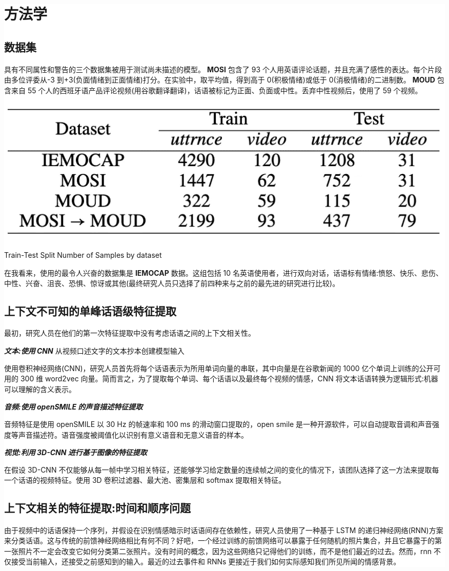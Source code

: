# 方法学

## 数据集

具有不同属性和警告的三个数据集被用于测试尚未描述的模型。 **MOSI** 包含了 93 个人用英语评论话题，并且充满了感性的表达。每个片段由多位评委从-3 到+3(负面情绪到正面情绪)打分。在实验中，取平均值，得到高于 0(积极情绪)或低于 0(消极情绪)的二进制数。 **MOUD** 包含来自 55 个人的西班牙语产品评论视频(用谷歌翻译翻译)，话语被标记为正面、负面或中性。丢弃中性视频后，使用了 59 个视频。

![](img/3d653fc027c8c3e6d0e0c4c54079b412.png)

Train-Test Split Number of Samples by dataset

在我看来，使用的最令人兴奋的数据集是 **IEMOCAP** 数据。这组包括 10 名英语使用者，进行双向对话，话语标有情绪:愤怒、快乐、悲伤、中性、兴奋、沮丧、恐惧、惊讶或其他(最终研究人员只选择了前四种来与之前的最先进的研究进行比较)。

## 上下文不可知的单峰话语级特征提取

最初，研究人员在他们的第一次特征提取中没有考虑话语之间的上下文相关性。

***文本:使用 CNN*** 从视频口述文字的文本抄本创建模型输入

使用卷积神经网络(CNN)，研究人员首先将每个话语表示为所用单词向量的串联，其中向量是在谷歌新闻的 1000 亿个单词上训练的公开可用的 300 维 word2vec 向量。简而言之，为了提取每个单词、每个话语以及最终每个视频的情感，CNN 将文本话语转换为逻辑形式:机器可以理解的含义表示。

***音频:使用 openSMILE 的声音描述特征提取***

音频特征是使用 openSMILE 以 30 Hz 的帧速率和 100 ms 的滑动窗口提取的，open smile 是一种开源软件，可以自动提取音调和声音强度等声音描述符。语音强度被阈值化以识别有意义语音和无意义语音的样本。

***视觉:利用 3D-CNN 进行基于图像的特征提取***

在假设 3D-CNN 不仅能够从每一帧中学习相关特征，还能够学习给定数量的连续帧之间的变化的情况下，该团队选择了这一方法来提取每一个话语的视频特征。使用 3D 卷积过滤器、最大池、密集层和 softmax 提取相关特征。

## 上下文相关的特征提取:时间和顺序问题

由于视频中的话语保持一个序列，并假设在识别情感暗示时话语间存在依赖性，研究人员使用了一种基于 LSTM 的递归神经网络(RNN)方案来分类话语。这与传统的前馈神经网络相比有何不同？好吧，一个经过训练的前馈网络可以暴露于任何随机的照片集合，并且它暴露于的第一张照片不一定会改变它如何分类第二张照片。没有时间的概念，因为这些网络只记得他们的训练，而不是他们最近的过去。然而，rnn 不仅接受当前输入，还接受之前感知到的输入。最近的过去事件和 RNNs 更接近于我们如何实际感知我们所见所闻的情感背景。
